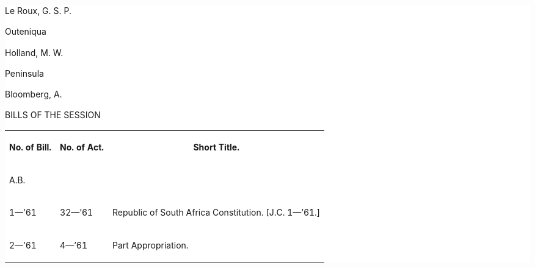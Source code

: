 <td><p>Le Roux, G. S. P.</p></td>

</tr>

<tr>

<td><p>Outeniqua</p></td>

<td><p>Holland, M. W.</p></td>

</tr>

<tr>

<td><p>Peninsula</p></td>

<td><p>Bloomberg, A.</p></td>

</tr>

</table>

<p class="heading"><span class="col_x" refersTo="page_0009"/>BILLS OF THE SESSION</p>

<table>

<tr>

<th><p>No. of Bill.</p></th>

<th><p>No. of Act.</p></th>

<th><p>Short Title.</p></th>

</tr>

<tr>

<td><p>A.B.</p></td>

<td><p></p></td>

<td><p></p></td>

</tr>

<tr>

<td><p>1&#x2014;&#x2019;61</p></td>

<td><p>32&#x2014;&#x2019;61<noteRef href="#note5_p10" marker="&#x2020;"/></p></td>

<td><p>Republic of South Africa Constitution. [J.C. 1&#x2014;&#x2019;61.]</p></td>

</tr>

<tr>

<td><p>2&#x2014;&#x2019;61</p></td>

<td><p>4&#x2014;&#x2019;61<noteRef href="#note5_p10" marker="&#x2020;"/></p></td>

<td><p>Part Appropriation.</p></td>

</tr>
